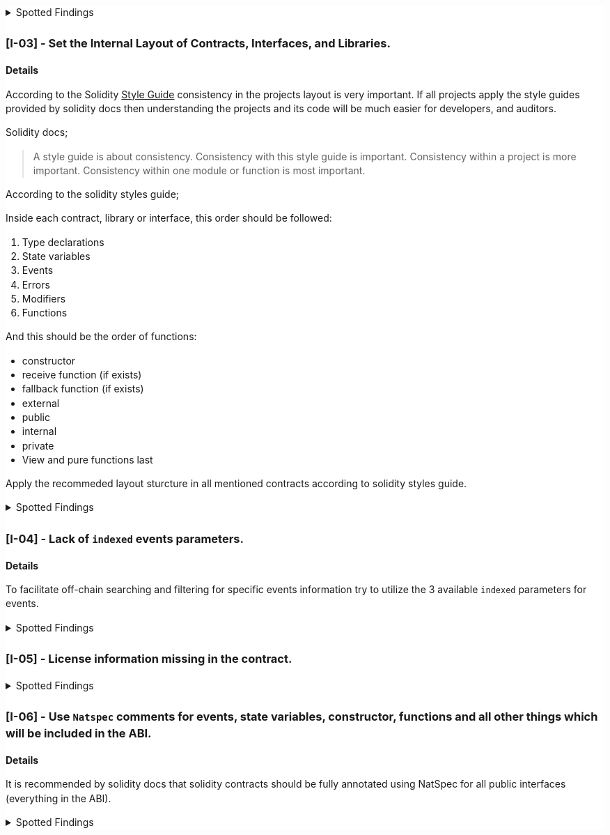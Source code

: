 <details><summary>Spotted Findings</summary></details>

### [I-03] - Set the Internal Layout of Contracts, Interfaces, and Libraries.

**Details**

According to the Solidity [Style Guide](https://docs.soliditylang.org/en/v0.8.21/style-guide.html#style-guide) consistency in the projects layout is very important. If all projects apply the style guides provided by solidity docs then understanding the projects and its code will be much easier for developers, and auditors.

Solidity docs;

> A style guide is about consistency. Consistency with this style guide is important. Consistency within a project is more important. Consistency within one module or function is most important.

According to the solidity styles guide;

Inside each contract, library or interface, this order should be followed:

1. Type declarations
2. State variables
3. Events
4. Errors
5. Modifiers
6. Functions

And this should be the order of functions:

-   constructor
-   receive function (if exists)
-   fallback function (if exists)
-   external
-   public
-   internal
-   private
-   View and pure functions last

Apply the recommeded layout sturcture in all mentioned contracts according to solidity styles guide.

<details><summary>Spotted Findings</summary></details>

### [I-04] - Lack of `indexed` events parameters.

**Details**

To facilitate off-chain searching and filtering for specific events information try to utilize the 3 available `indexed` parameters for events.

<details><summary>Spotted Findings</summary></details>

### [I-05] - License information missing in the contract.

<details><summary>Spotted Findings</summary></details>

### [I-06] - Use `Natspec` comments for events, state variables, constructor, functions and all other things which will be included in the ABI.

**Details**

It is recommended by solidity docs that solidity contracts should be fully annotated using NatSpec for all public interfaces (everything in the ABI).

<details><summary>Spotted Findings</summary></details>